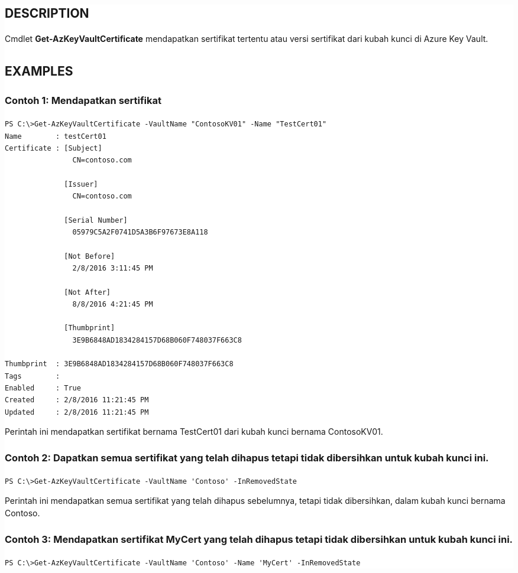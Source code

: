 ## DESCRIPTION
Cmdlet **Get-AzKeyVaultCertificate** mendapatkan sertifikat tertentu atau versi sertifikat dari kubah kunci di Azure Key Vault.

## EXAMPLES

### Contoh 1: Mendapatkan sertifikat
```
PS C:\>Get-AzKeyVaultCertificate -VaultName "ContosoKV01" -Name "TestCert01"
Name        : testCert01
Certificate : [Subject] 
                CN=contoso.com

              [Issuer] 
                CN=contoso.com

              [Serial Number] 
                05979C5A2F0741D5A3B6F97673E8A118

              [Not Before] 
                2/8/2016 3:11:45 PM

              [Not After] 
                8/8/2016 4:21:45 PM

              [Thumbprint] 
                3E9B6848AD1834284157D68B060F748037F663C8

Thumbprint  : 3E9B6848AD1834284157D68B060F748037F663C8
Tags        : 
Enabled     : True
Created     : 2/8/2016 11:21:45 PM
Updated     : 2/8/2016 11:21:45 PM
```

Perintah ini mendapatkan sertifikat bernama TestCert01 dari kubah kunci bernama ContosoKV01.

### Contoh 2: Dapatkan semua sertifikat yang telah dihapus tetapi tidak dibersihkan untuk kubah kunci ini.
```
PS C:\>Get-AzKeyVaultCertificate -VaultName 'Contoso' -InRemovedState
```

Perintah ini mendapatkan semua sertifikat yang telah dihapus sebelumnya, tetapi tidak dibersihkan, dalam kubah kunci bernama Contoso.

### Contoh 3: Mendapatkan sertifikat MyCert yang telah dihapus tetapi tidak dibersihkan untuk kubah kunci ini.
```
PS C:\>Get-AzKeyVaultCertificate -VaultName 'Contoso' -Name 'MyCert' -InRemovedState
```
